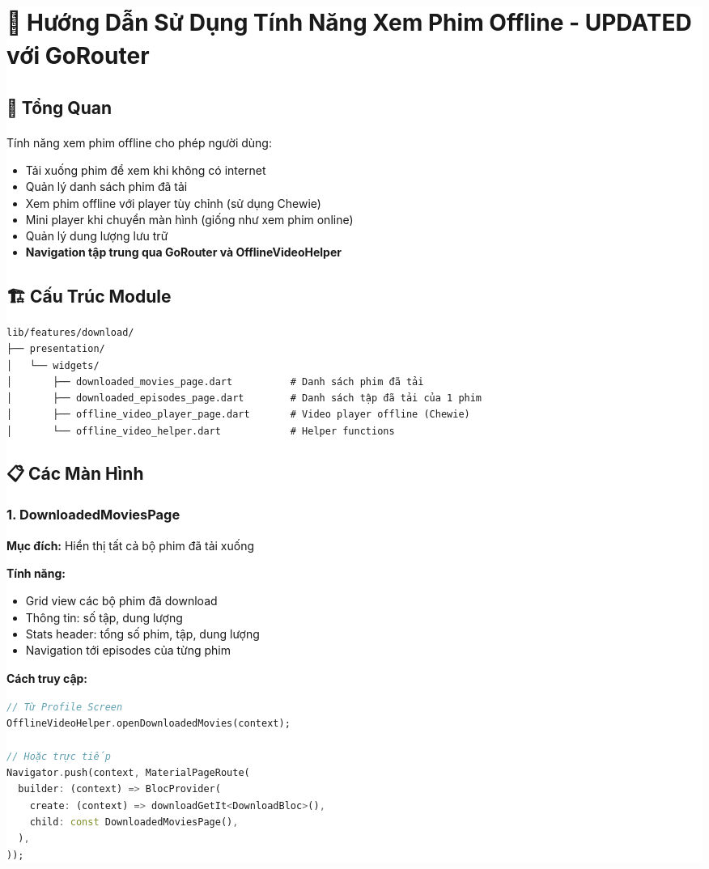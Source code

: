 # 📱 Hướng Dẫn Sử Dụng Tính Năng Xem Phim Offline - UPDATED với GoRouter

## 🎯 Tổng Quan

Tính năng xem phim offline cho phép người dùng:
- Tải xuống phim để xem khi không có internet
- Quản lý danh sách phim đã tải
- Xem phim offline với player tùy chỉnh (sử dụng Chewie)
- Mini player khi chuyển màn hình (giống như xem phim online)
- Quản lý dung lượng lưu trữ
- **Navigation tập trung qua GoRouter và OfflineVideoHelper**

## 🏗️ Cấu Trúc Module

```
lib/features/download/
├── presentation/
│   └── widgets/
│       ├── downloaded_movies_page.dart          # Danh sách phim đã tải
│       ├── downloaded_episodes_page.dart        # Danh sách tập đã tải của 1 phim
│       ├── offline_video_player_page.dart       # Video player offline (Chewie)
│       └── offline_video_helper.dart            # Helper functions
```

## 📋 Các Màn Hình

### 1. DownloadedMoviesPage
**Mục đích:** Hiển thị tất cả bộ phim đã tải xuống

**Tính năng:**
- Grid view các bộ phim đã download
- Thông tin: số tập, dung lượng
- Stats header: tổng số phim, tập, dung lượng
- Navigation tới episodes của từng phim

**Cách truy cập:**
```dart
// Từ Profile Screen
OfflineVideoHelper.openDownloadedMovies(context);

// Hoặc trực tiếp
Navigator.push(context, MaterialPageRoute(
  builder: (context) => BlocProvider(
    create: (context) => downloadGetIt<DownloadBloc>(),
    child: const DownloadedMoviesPage(),
  ),
));
```

